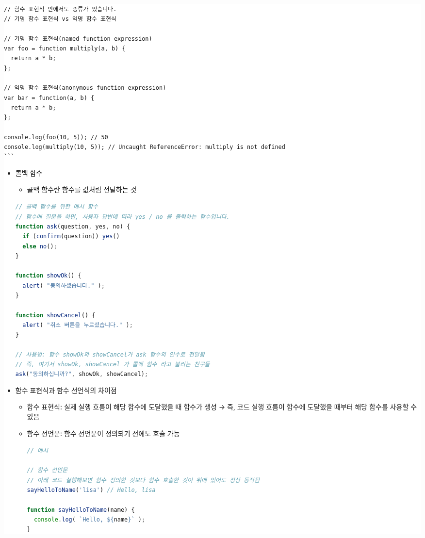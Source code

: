     // 함수 표현식 안에서도 종류가 있습니다.
    // 기명 함수 표현식 vs 익명 함수 표현식
    
    // 기명 함수 표현식(named function expression)
    var foo = function multiply(a, b) {
      return a * b;
    };
    
    // 익명 함수 표현식(anonymous function expression)
    var bar = function(a, b) {
      return a * b;
    };
    
    console.log(foo(10, 5)); // 50
    console.log(multiply(10, 5)); // Uncaught ReferenceError: multiply is not defined
    ```
    
- 콜백 함수
    - 콜백 함수란 함수를 값처럼 전달하는 것
    
    ```jsx
    // 콜백 함수를 위한 예시 함수
    // 함수에 질문을 하면, 사용자 답변에 따라 yes / no 를 출력하는 함수입니다.
    function ask(question, yes, no) {
      if (confirm(question)) yes()
      else no();
    }
    
    function showOk() {
      alert( "동의하셨습니다." );
    }
    
    function showCancel() {
      alert( "취소 버튼을 누르셨습니다." );
    }
    
    // 사용법: 함수 showOk와 showCancel가 ask 함수의 인수로 전달됨
    // 즉, 여기서 showOk, showCancel 가 콜백 함수 라고 불리는 친구들
    ask("동의하십니까?", showOk, showCancel);
    ```
    
- 함수 표현식과 함수 선언식의 차이점
    - 함수 표현식: 실제 실행 흐름이 해당 함수에 도달했을 때 함수가 생성
    → 즉, 코드 실행 흐름이 함수에 도달했을 때부터 해당 함수를 사용할 수 있음
    - 함수 선언문: 함수 선언문이 정의되기 전에도 호출 가능
        
        ```jsx
        // 예시
        
        // 함수 선언문
        // 아래 코드 실행해보면 함수 정의한 것보다 함수 호출한 것이 위에 있어도 정상 동작됨
        sayHelloToName('lisa') // Hello, lisa
        
        function sayHelloToName(name) {
          console.log( `Hello, ${name}` );
        }
        